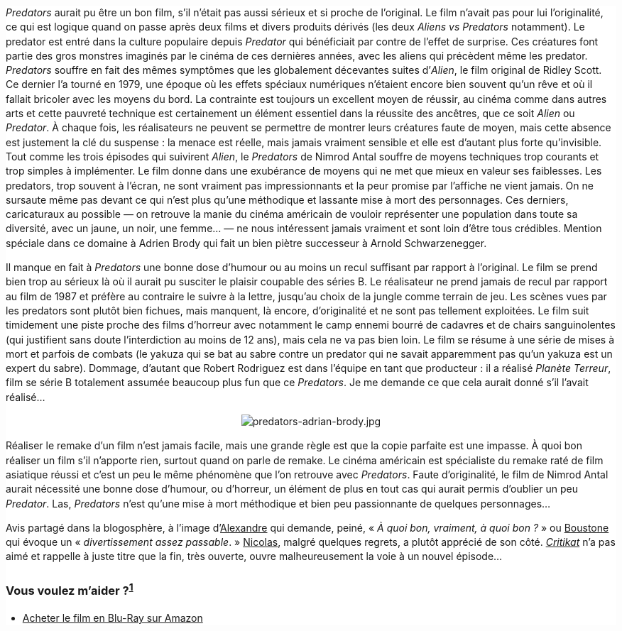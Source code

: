 <p><em>Predators</em> aurait pu être un bon film, s&rsquo;il n&rsquo;était pas aussi sérieux et si proche de l&rsquo;original. Le film n&rsquo;avait pas pour lui l&rsquo;originalité, ce qui est logique quand on passe après deux films et divers produits dérivés (les deux <em>Aliens vs Predators</em> notamment). Le predator est entré dans la culture populaire depuis <em>Predator</em> qui bénéficiait par contre de l&rsquo;effet de surprise. Ces créatures font partie des gros monstres imaginés par le cinéma de ces dernières années, avec les aliens qui précèdent même les predator. <em>Predators</em> souffre en fait des mêmes symptômes que les globalement décevantes suites d&rsquo;<em>Alien</em>, le film original de Ridley Scott. Ce dernier l&rsquo;a tourné en 1979, une époque où les effets spéciaux numériques n&rsquo;étaient encore bien souvent qu&rsquo;un rêve et où il fallait bricoler avec les moyens du bord. La contrainte est toujours un excellent moyen de réussir, au cinéma comme dans autres arts et cette pauvreté technique est certainement un élément essentiel dans la réussite des ancêtres, que ce soit <em>Alien</em> ou <em>Predator</em>. À chaque fois, les réalisateurs ne peuvent se permettre de montrer leurs créatures faute de moyen, mais cette absence est justement la clé du suspense : la menace est réelle, mais jamais vraiment sensible et elle est d&rsquo;autant plus forte qu&rsquo;invisible. Tout comme les trois épisodes qui suivirent <em>Alien</em>, le <em>Predators</em> de Nimrod Antal souffre de moyens techniques trop courants et trop simples à implémenter. Le film donne dans une exubérance de moyens qui ne met que mieux en valeur ses faiblesses. Les predators, trop souvent à l&rsquo;écran, ne sont vraiment pas impressionnants et la peur promise par l&rsquo;affiche ne vient jamais. On ne sursaute même pas devant ce qui n&rsquo;est plus qu&rsquo;une méthodique et lassante mise à mort des personnages. Ces derniers, caricaturaux au possible — on retrouve la manie du cinéma américain de vouloir représenter une population dans toute sa diversité, avec un jaune, un noir, une femme… — ne nous intéressent jamais vraiment et sont loin d&rsquo;être tous crédibles. Mention spéciale dans ce domaine à Adrien Brody qui fait un bien piètre successeur à Arnold Schwarzenegger.</p>
<p>Il manque en fait à <em>Predators</em> une bonne dose d&rsquo;humour ou au moins un recul suffisant par rapport à l&rsquo;original. Le film se prend bien trop au sérieux là où il aurait pu susciter le plaisir coupable des séries B. Le réalisateur ne prend jamais de recul par rapport au film de 1987 et préfère au contraire le suivre à la lettre, jusqu&rsquo;au choix de la jungle comme terrain de jeu. Les scènes vues par les predators sont plutôt bien fichues, mais manquent, là encore, d&rsquo;originalité et ne sont pas tellement exploitées. Le film suit timidement une piste proche des films d&rsquo;horreur avec notamment le camp ennemi bourré de cadavres et de chairs sanguinolentes (qui justifient sans doute l&rsquo;interdiction au moins de 12 ans), mais cela ne va pas bien loin. Le film se résume à une série de mises à mort et parfois de combats (le yakuza qui se bat au sabre contre un predator qui ne savait apparemment pas qu&rsquo;un yakuza est un expert du sabre). Dommage, d&rsquo;autant que Robert Rodriguez est dans l&rsquo;équipe en tant que producteur : il a réalisé <em>Planète Terreur</em>, film se série B totalement assumée beaucoup plus fun que ce <em>Predators</em>. Je me demande ce que cela aurait donné s&rsquo;il l&rsquo;avait réalisé…</p>
<div style="text-align: center;"><img class="aligncenter" src="https://voiretmanger.fr/wp-content/2010/07/predators-adrian-brody.jpg" border="0" alt="predators-adrian-brody.jpg" width="690" height="460" /></div>
<p>Réaliser le remake d&rsquo;un film n&rsquo;est jamais facile, mais une grande règle est que la copie parfaite est une impasse. À quoi bon réaliser un film s&rsquo;il n&rsquo;apporte rien, surtout quand on parle de remake. Le cinéma américain est spécialiste du remake raté de film asiatique réussi et c&rsquo;est un peu le même phénomène que l&rsquo;on retrouve avec <em>Predators</em>. Faute d&rsquo;originalité, le film de Nimrod Antal aurait nécessité une bonne dose d&rsquo;humour, ou d&rsquo;horreur, un élément de plus en tout cas qui aurait permis d&rsquo;oublier un peu <em>Predator</em>. Las, <em>Predators</em> n&rsquo;est qu&rsquo;une mise à mort méthodique et bien peu passionnante de quelques personnages…</p>
<p>Avis partagé dans la blogosphère, à l&rsquo;image d&rsquo;<a href="http://www.plan-c.fr/article-critique-predators-de-nimrod-antal-53265415.html">Alexandre</a> qui demande, peiné, &laquo;&nbsp;<em>À quoi bon, vraiment, à quoi bon ?</em>&nbsp;&raquo; ou <a href="http://www.anglesdevue.com/2010/07/18/predators-de-nimrod-antal/">Boustone</a> qui évoque un &laquo;&nbsp;<em>divertissement assez passable</em>.&nbsp;&raquo; <a href="http://www.filmosphere.com/2010/07/critique-predators-2010/">Nicolas</a>, malgré quelques regrets, a plutôt apprécié de son côté. <em><a href="http://www.critikat.com/Predators.html">Critikat</a></em> n&rsquo;a pas aimé et rappelle à juste titre que la fin, très ouverte, ouvre malheureusement la voie à un nouvel épisode…</p>
<div class="amazon">
<h3>Vous voulez m&rsquo;aider ?<sup><a href="#footnote_0_3670" id="identifier_0_3670" class="footnote-link footnote-identifier-link" title="&Agrave; propos de la publicit&eacute;&hellip;">1</a></sup></h3>
<ul>
<li><a href="http://www.amazon.fr/gp/product/B003Z420YC/ref=as_li_ss_tl?ie=UTF8&#038;tag=leblogdenic07-21&#038;linkCode=as2&#038;camp=1642&#038;creative=19458&#038;creativeASIN=B003Z420YC">Acheter le film en Blu-Ray sur Amazon</a></li>